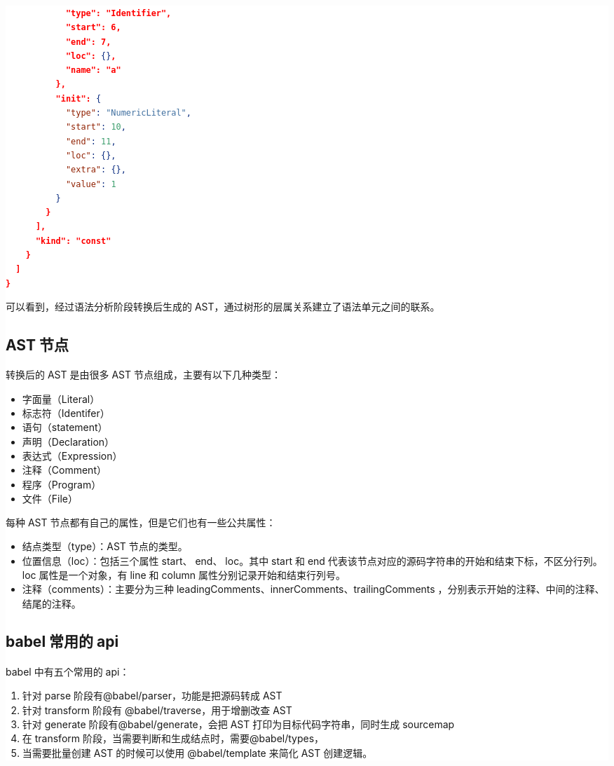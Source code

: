 ```json
            "type": "Identifier",
            "start": 6,
            "end": 7,
            "loc": {},
            "name": "a"
          },
          "init": {
            "type": "NumericLiteral",
            "start": 10,
            "end": 11,
            "loc": {},
            "extra": {},
            "value": 1
          }
        }
      ],
      "kind": "const"
    }
  ]
}
```

可以看到，经过语法分析阶段转换后生成的 AST，通过树形的层属关系建立了语法单元之间的联系。

## AST 节点

转换后的 AST 是由很多 AST 节点组成，主要有以下几种类型：

- 字面量（Literal）
- 标志符（Identifer）
- 语句（statement）
- 声明（Declaration）
- 表达式（Expression）
- 注释（Comment）
- 程序（Program）
- 文件（File）

每种 AST 节点都有自己的属性，但是它们也有一些公共属性：

- 结点类型（type）：AST 节点的类型。
- 位置信息（loc）：包括三个属性 start、 end、 loc。其中 start 和 end 代表该节点对应的源码字符串的开始和结束下标，不区分行列。loc 属性是一个对象，有 line 和 column 属性分别记录开始和结束行列号。
- 注释（comments）：主要分为三种 leadingComments、innerComments、trailingComments ，分别表示开始的注释、中间的注释、结尾的注释。

## babel 常用的 api

babel 中有五个常用的 api：

1. 针对 parse 阶段有@babel/parser，功能是把源码转成 AST
2. 针对 transform 阶段有 @babel/traverse，用于增删改查 AST
3. 针对 generate 阶段有@babel/generate，会把 AST 打印为目标代码字符串，同时生成 sourcemap
4. 在 transform 阶段，当需要判断和生成结点时，需要@babel/types，
5. 当需要批量创建 AST 的时候可以使用 @babel/template 来简化 AST 创建逻辑。
